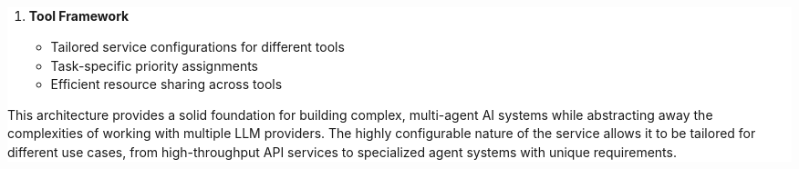 1. **Tool Framework**

   - Tailored service configurations for different tools
   - Task-specific priority assignments
   - Efficient resource sharing across tools

This architecture provides a solid foundation for building complex, multi-agent AI systems while abstracting away the complexities of working with multiple LLM providers. The highly configurable nature of the service allows it to be tailored for different use cases, from high-throughput API services to specialized agent systems with unique requirements.
